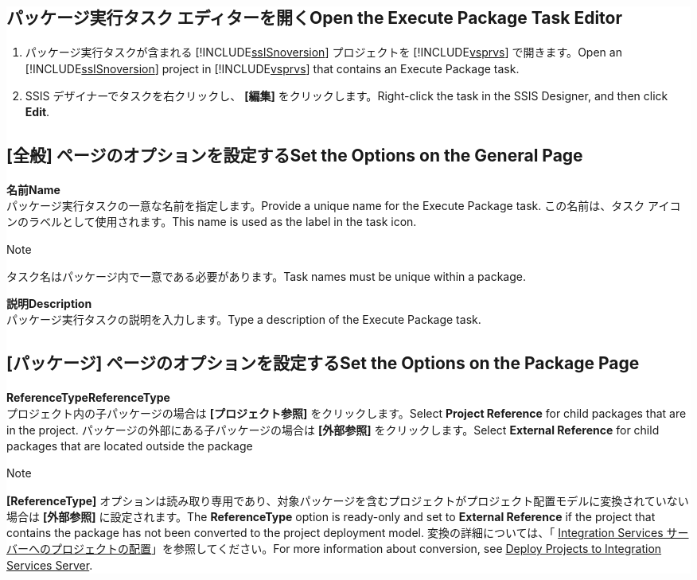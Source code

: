 ##  <a name="open-the-execute-package-task-editor"></a><a name="open"></a> <span data-ttu-id="ebd0f-110">パッケージ実行タスク エディターを開く</span><span class="sxs-lookup"><span data-stu-id="ebd0f-110">Open the Execute Package Task Editor</span></span>  
  
1.  <span data-ttu-id="ebd0f-111">パッケージ実行タスクが含まれる [!INCLUDE[ssISnoversion](../includes/ssisnoversion-md.md)] プロジェクトを [!INCLUDE[vsprvs](../includes/vsprvs-md.md)] で開きます。</span><span class="sxs-lookup"><span data-stu-id="ebd0f-111">Open an [!INCLUDE[ssISnoversion](../includes/ssisnoversion-md.md)] project in [!INCLUDE[vsprvs](../includes/vsprvs-md.md)] that contains an Execute Package task.</span></span>  
  
2.  <span data-ttu-id="ebd0f-112">SSIS デザイナーでタスクを右クリックし、 **[編集]** をクリックします。</span><span class="sxs-lookup"><span data-stu-id="ebd0f-112">Right-click the task in the SSIS Designer, and then click **Edit**.</span></span>  
  
##  <a name="set-the-options-on-the-general-page"></a><a name="general"></a> <span data-ttu-id="ebd0f-113">[全般] ページのオプションを設定する</span><span class="sxs-lookup"><span data-stu-id="ebd0f-113">Set the Options on the General Page</span></span>  
 <span data-ttu-id="ebd0f-114">**名前**</span><span class="sxs-lookup"><span data-stu-id="ebd0f-114">**Name**</span></span>  
 <span data-ttu-id="ebd0f-115">パッケージ実行タスクの一意な名前を指定します。</span><span class="sxs-lookup"><span data-stu-id="ebd0f-115">Provide a unique name for the Execute Package task.</span></span> <span data-ttu-id="ebd0f-116">この名前は、タスク アイコンのラベルとして使用されます。</span><span class="sxs-lookup"><span data-stu-id="ebd0f-116">This name is used as the label in the task icon.</span></span>  
  
> [!NOTE]  
>  <span data-ttu-id="ebd0f-117">タスク名はパッケージ内で一意である必要があります。</span><span class="sxs-lookup"><span data-stu-id="ebd0f-117">Task names must be unique within a package.</span></span>  
  
 <span data-ttu-id="ebd0f-118">**説明**</span><span class="sxs-lookup"><span data-stu-id="ebd0f-118">**Description**</span></span>  
 <span data-ttu-id="ebd0f-119">パッケージ実行タスクの説明を入力します。</span><span class="sxs-lookup"><span data-stu-id="ebd0f-119">Type a description of the Execute Package task.</span></span>  
  
##  <a name="set-the-options-on-the-package-page"></a><a name="package"></a> <span data-ttu-id="ebd0f-120">[パッケージ] ページのオプションを設定する</span><span class="sxs-lookup"><span data-stu-id="ebd0f-120">Set the Options on the Package Page</span></span>  
 <span data-ttu-id="ebd0f-121">**ReferenceType**</span><span class="sxs-lookup"><span data-stu-id="ebd0f-121">**ReferenceType**</span></span>  
 <span data-ttu-id="ebd0f-122">プロジェクト内の子パッケージの場合は **[プロジェクト参照]** をクリックします。</span><span class="sxs-lookup"><span data-stu-id="ebd0f-122">Select **Project Reference** for child packages that are in the project.</span></span> <span data-ttu-id="ebd0f-123">パッケージの外部にある子パッケージの場合は **[外部参照]** をクリックします。</span><span class="sxs-lookup"><span data-stu-id="ebd0f-123">Select **External Reference** for child packages that are located outside the package</span></span>  
  
> [!NOTE]  
>  <span data-ttu-id="ebd0f-124">**[ReferenceType]** オプションは読み取り専用であり、対象パッケージを含むプロジェクトがプロジェクト配置モデルに変換されていない場合は **[外部参照]** に設定されます。</span><span class="sxs-lookup"><span data-stu-id="ebd0f-124">The **ReferenceType** option is ready-only and set to **External Reference** if the project that contains the package has not been converted to the project deployment model.</span></span> <span data-ttu-id="ebd0f-125">変換の詳細については、「 [Integration Services サーバーへのプロジェクトの配置](../../2014/integration-services/deploy-projects-to-integration-services-server.md)」を参照してください。</span><span class="sxs-lookup"><span data-stu-id="ebd0f-125">For more information about conversion, see [Deploy Projects to Integration Services Server](../../2014/integration-services/deploy-projects-to-integration-services-server.md).</span></span>  
  